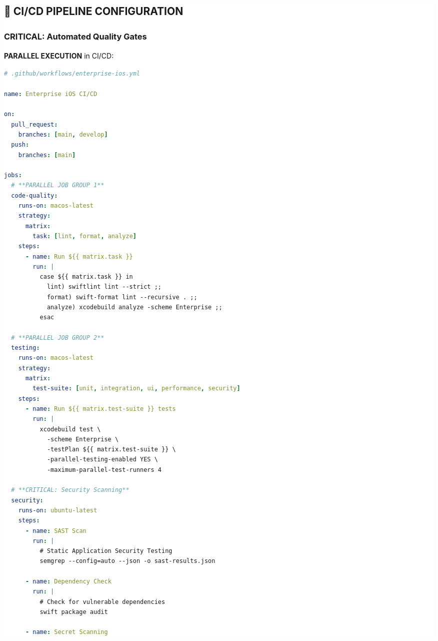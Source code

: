 
## 🚀 **CI/CD PIPELINE CONFIGURATION**

### **CRITICAL: Automated Quality Gates**

**PARALLEL EXECUTION** in CI/CD:

```yaml
# .github/workflows/enterprise-ios.yml

name: Enterprise iOS CI/CD

on:
  pull_request:
    branches: [main, develop]
  push:
    branches: [main]

jobs:
  # **PARALLEL JOB GROUP 1**
  code-quality:
    runs-on: macos-latest
    strategy:
      matrix:
        task: [lint, format, analyze]
    steps:
      - name: Run ${{ matrix.task }}
        run: |
          case ${{ matrix.task }} in
            lint) swiftlint lint --strict ;;
            format) swift-format lint --recursive . ;;
            analyze) xcodebuild analyze -scheme Enterprise ;;
          esac

  # **PARALLEL JOB GROUP 2**
  testing:
    runs-on: macos-latest
    strategy:
      matrix:
        test-suite: [unit, integration, ui, performance, security]
    steps:
      - name: Run ${{ matrix.test-suite }} tests
        run: |
          xcodebuild test \
            -scheme Enterprise \
            -testPlan ${{ matrix.test-suite }} \
            -parallel-testing-enabled YES \
            -maximum-parallel-test-runners 4

  # **CRITICAL: Security Scanning**
  security:
    runs-on: ubuntu-latest
    steps:
      - name: SAST Scan
        run: |
          # Static Application Security Testing
          semgrep --config=auto --json -o sast-results.json
          
      - name: Dependency Check
        run: |
          # Check for vulnerable dependencies
          swift package audit
          
      - name: Secret Scanning
```